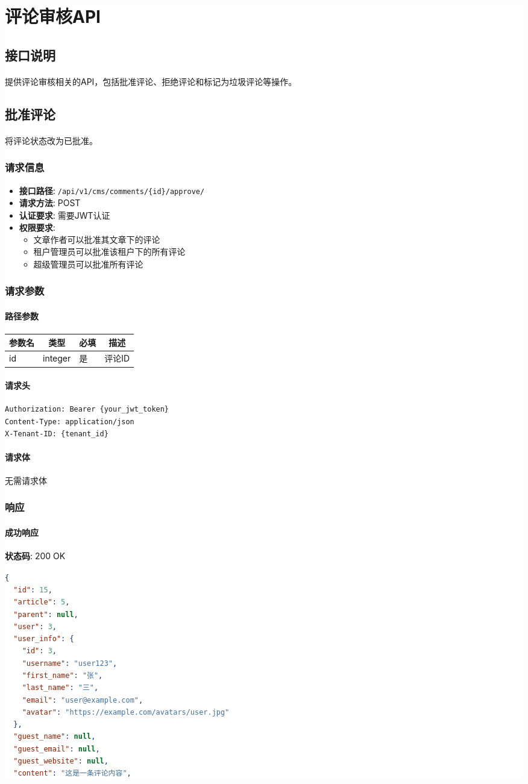# 评论审核API

## 接口说明

提供评论审核相关的API，包括批准评论、拒绝评论和标记为垃圾评论等操作。

## 批准评论

将评论状态改为已批准。

### 请求信息

- **接口路径**: `/api/v1/cms/comments/{id}/approve/`
- **请求方法**: POST
- **认证要求**: 需要JWT认证
- **权限要求**: 
  - 文章作者可以批准其文章下的评论
  - 租户管理员可以批准该租户下的所有评论
  - 超级管理员可以批准所有评论

### 请求参数

#### 路径参数

| 参数名 | 类型    | 必填 | 描述    |
|--------|---------|------|---------|
| id     | integer | 是   | 评论ID  |

#### 请求头

```
Authorization: Bearer {your_jwt_token}
Content-Type: application/json
X-Tenant-ID: {tenant_id}
```

#### 请求体

无需请求体

### 响应

#### 成功响应

**状态码**: 200 OK

```json
{
  "id": 15,
  "article": 5,
  "parent": null,
  "user": 3,
  "user_info": {
    "id": 3,
    "username": "user123",
    "first_name": "张",
    "last_name": "三",
    "email": "user@example.com",
    "avatar": "https://example.com/avatars/user.jpg"
  },
  "guest_name": null,
  "guest_email": null,
  "guest_website": null,
  "content": "这是一条评论内容",
```